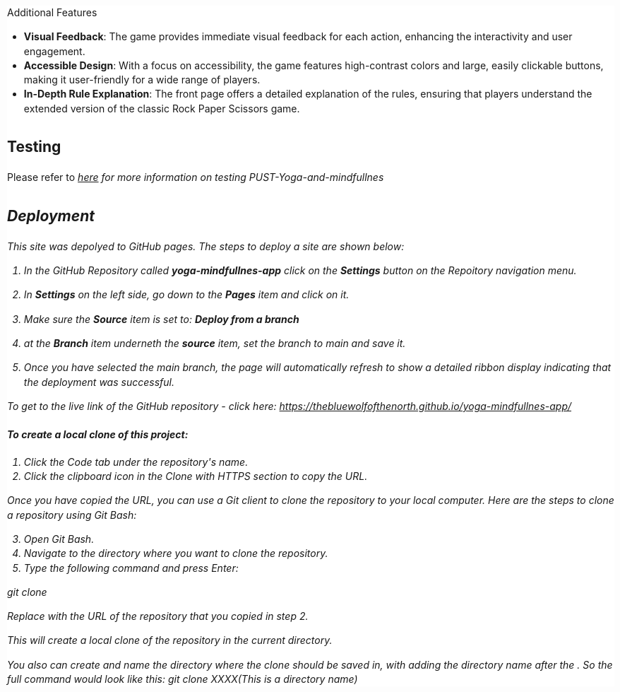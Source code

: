 Additional Features
- **Visual Feedback**: The game provides immediate visual feedback for each action, enhancing the interactivity and user engagement.
- **Accessible Design**: With a focus on accessibility, the game features high-contrast colors and large, easily clickable buttons, making it user-friendly for a wide range of players.
- **In-Depth Rule Explanation**: The front page offers a detailed explanation of the rules, ensuring that players understand the extended version of the classic Rock Paper Scissors game.


## Testing

Please refer to <a href="https://github.com/thebluewolfofthenorth/yoga-mindfullnes-app"><em>here<em></a> for more information on testing PUST-Yoga-and-mindfullnes

## Deployment 

This site was depolyed to GitHub pages. The steps to deploy a site are shown below:

1. In the GitHub Repository called <b>yoga-mindfullnes-app</b> click on the <b>Settings</b> button on the Repoitory navigation menu.

2. In <b>Settings</b> on the left side, go down to the <b>Pages</b> item and click on it.

3. Make sure the <b>Source</b> item is set to: <b>Deploy from a branch</b>

4. at the <b>Branch</b> item underneth the <b>source</b> item, set the branch to main and save it.

5. Once you have selected the main branch, the page will automatically refresh to show a detailed ribbon display indicating that the deployment was successful.

To get to the live link of the GitHub repository - click here: <a href="https://thebluewolfofthenorth.github.io/yoga-mindfullnes-app/">https://thebluewolfofthenorth.github.io/yoga-mindfullnes-app/</a>



#### To create a local clone of this project:

1. Click the Code tab under the repository's name.
2. Click the clipboard icon in the Clone with HTTPS section to copy the URL.


Once you have copied the URL, you can use a Git client to clone the repository to your local computer.
Here are the steps to clone a repository using Git Bash:

3. Open Git Bash.
4. Navigate to the directory where you want to clone the repository.
5. Type the following command and press Enter:

git clone <URL>

Replace <URL> with the URL of the repository that you copied in step 2.

This will create a local clone of the repository in the current directory.

You also can create and name the directory where the clone should be saved in, with adding the directory name after the <URL>. So the full command would look like this: git clone <URl> XXXX(This is a directory name)
